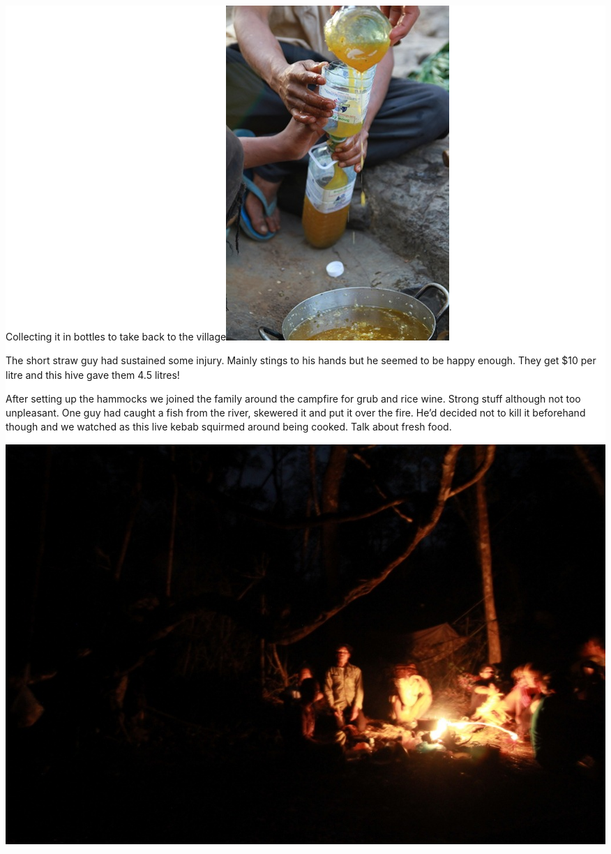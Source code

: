 Collecting it in bottles to take back to the village![](/travels-wp-content/uploads/2011/04/IMG_3560.jpg)

The short straw guy had sustained some injury. Mainly stings to his hands but he seemed to be happy enough. They get $10 per litre and this hive gave them 4.5 litres!

After setting up the hammocks we joined the family around the campfire for grub and rice wine. Strong stuff although not too unpleasant. One guy had caught a fish from the river, skewered it and put it over the fire. He’d decided not to kill it beforehand though and we watched as this live kebab squirmed around being cooked. Talk about fresh food.

![](/travels-wp-content/uploads/2011/04/IMG_3580.jpg)
